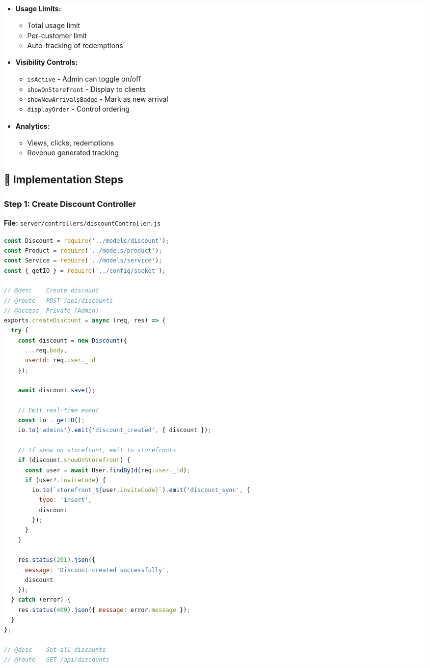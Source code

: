 - **Usage Limits:**
  - Total usage limit
  - Per-customer limit
  - Auto-tracking of redemptions

- **Visibility Controls:**
  - `isActive` - Admin can toggle on/off
  - `showOnStorefront` - Display to clients
  - `showNewArrivalsBadge` - Mark as new arrival
  - `displayOrder` - Control ordering

- **Analytics:**
  - Views, clicks, redemptions
  - Revenue generated tracking

## 📝 **Implementation Steps**

### **Step 1: Create Discount Controller**

**File:** `server/controllers/discountController.js`

```javascript
const Discount = require('../models/discount');
const Product = require('../models/product');
const Service = require('../models/service');
const { getIO } = require('../config/socket');

// @desc    Create discount
// @route   POST /api/discounts
// @access  Private (Admin)
exports.createDiscount = async (req, res) => {
  try {
    const discount = new Discount({
      ...req.body,
      userId: req.user._id
    });

    await discount.save();

    // Emit real-time event
    const io = getIO();
    io.to('admins').emit('discount_created', { discount });
    
    // If show on storefront, emit to storefronts
    if (discount.showOnStorefront) {
      const user = await User.findById(req.user._id);
      if (user?.inviteCode) {
        io.to(`storefront_${user.inviteCode}`).emit('discount_sync', {
          type: 'insert',
          discount
        });
      }
    }

    res.status(201).json({
      message: 'Discount created successfully',
      discount
    });
  } catch (error) {
    res.status(400).json({ message: error.message });
  }
};

// @desc    Get all discounts
// @route   GET /api/discounts
```